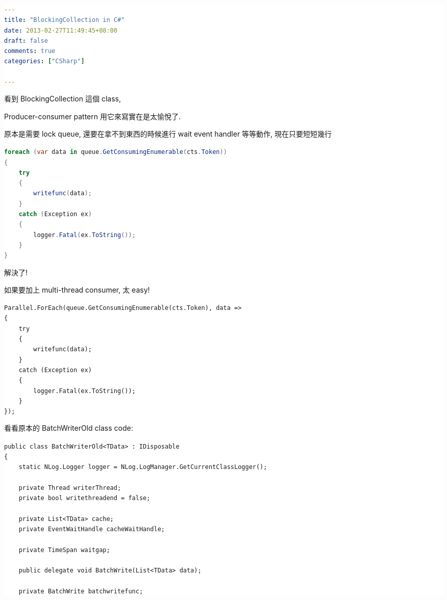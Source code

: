 ```yaml
---
title: "BlockingCollection in C#"
date: 2013-02-27T11:49:45+08:00
draft: false
comments: true
categories: ["CSharp"]

---
```


看到 BlockingCollection 這個 class,

Producer-consumer pattern 用它來寫實在是太愉悅了.

原本是需要 lock queue, 還要在拿不到東西的時候進行 wait event handler 等等動作,
現在只要短短幾行

```c#
foreach (var data in queue.GetConsumingEnumerable(cts.Token))
{
    try
    {
        writefunc(data);
    }
    catch (Exception ex)
    {
        logger.Fatal(ex.ToString());
    }
}
```				

解決了!

如果要加上 multi-thread consumer, 太 easy!

```
Parallel.ForEach(queue.GetConsumingEnumerable(cts.Token), data =>
{
    try
    {
        writefunc(data);
    }
    catch (Exception ex)
    {
        logger.Fatal(ex.ToString());
    }
});
```				


看看原本的 BatchWriterOld class code:

```
public class BatchWriterOld<TData> : IDisposable
{
    static NLog.Logger logger = NLog.LogManager.GetCurrentClassLogger();

    private Thread writerThread;
    private bool writethreadend = false;

    private List<TData> cache;
    private EventWaitHandle cacheWaitHandle;

    private TimeSpan waitgap;

    public delegate void BatchWrite(List<TData> data);

    private BatchWrite batchwritefunc;
```